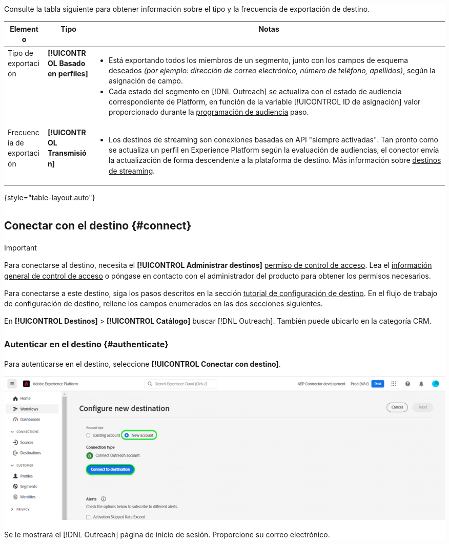 Consulte la tabla siguiente para obtener información sobre el tipo y la frecuencia de exportación de destino.

| Elemento | Tipo | Notas |
---------|----------|---------|
| Tipo de exportación | **[!UICONTROL Basado en perfiles]** | <ul><li> Está exportando todos los miembros de un segmento, junto con los campos de esquema deseados *(por ejemplo: dirección de correo electrónico, número de teléfono, apellidos)*, según la asignación de campo.</li><li> Cada estado del segmento en [!DNL Outreach] se actualiza con el estado de audiencia correspondiente de Platform, en función de la variable [!UICONTROL ID de asignación] valor proporcionado durante la [programación de audiencia](#schedule-segment-export-example) paso.</li></ul> |
| Frecuencia de exportación | **[!UICONTROL Transmisión]** | <ul><li> Los destinos de streaming son conexiones basadas en API &quot;siempre activadas&quot;. Tan pronto como se actualiza un perfil en Experience Platform según la evaluación de audiencias, el conector envía la actualización de forma descendente a la plataforma de destino. Más información sobre [destinos de streaming](/help/destinations/destination-types.md#streaming-destinations).</li></ul> |

{style="table-layout:auto"}

## Conectar con el destino {#connect}

>[!IMPORTANT]
> 
> Para conectarse al destino, necesita el **[!UICONTROL Administrar destinos]** [permiso de control de acceso](/help/access-control/home.md#permissions). Lea el [información general de control de acceso](/help/access-control/ui/overview.md) o póngase en contacto con el administrador del producto para obtener los permisos necesarios.

Para conectarse a este destino, siga los pasos descritos en la sección [tutorial de configuración de destino](../../ui/connect-destination.md). En el flujo de trabajo de configuración de destino, rellene los campos enumerados en las dos secciones siguientes.

En **[!UICONTROL Destinos]** > **[!UICONTROL Catálogo]** buscar [!DNL Outreach]. También puede ubicarlo en la categoría CRM.

### Autenticar en el destino {#authenticate}

Para autenticarse en el destino, seleccione **[!UICONTROL Conectar con destino]**.

![Captura de pantalla de la interfaz de usuario de Platform que muestra cómo autenticarse en Outreach.](../../assets/catalog/crm/outreach/authenticate-destination.png)

Se le mostrará el [!DNL Outreach] página de inicio de sesión. Proporcione su correo electrónico.
